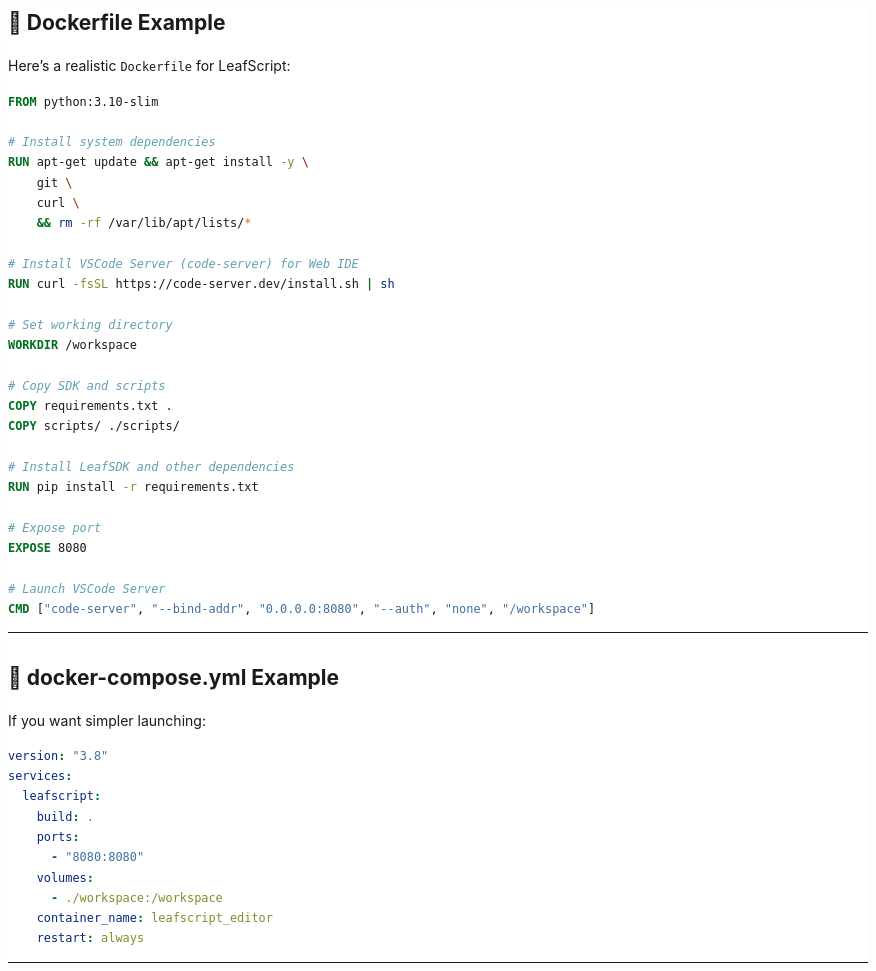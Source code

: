 
## 📄 Dockerfile Example

Here’s a realistic `Dockerfile` for LeafScript:

```Dockerfile
FROM python:3.10-slim

# Install system dependencies
RUN apt-get update && apt-get install -y \
    git \
    curl \
    && rm -rf /var/lib/apt/lists/*

# Install VSCode Server (code-server) for Web IDE
RUN curl -fsSL https://code-server.dev/install.sh | sh

# Set working directory
WORKDIR /workspace

# Copy SDK and scripts
COPY requirements.txt .
COPY scripts/ ./scripts/

# Install LeafSDK and other dependencies
RUN pip install -r requirements.txt

# Expose port
EXPOSE 8080

# Launch VSCode Server
CMD ["code-server", "--bind-addr", "0.0.0.0:8080", "--auth", "none", "/workspace"]
```

---

## 📄 docker-compose.yml Example

If you want simpler launching:

```yaml
version: "3.8"
services:
  leafscript:
    build: .
    ports:
      - "8080:8080"
    volumes:
      - ./workspace:/workspace
    container_name: leafscript_editor
    restart: always
```

---